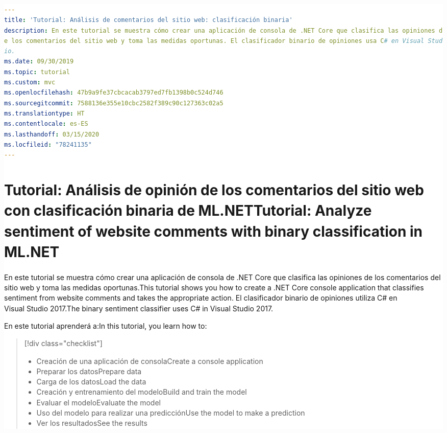 ```yaml
---
title: 'Tutorial: Análisis de comentarios del sitio web: clasificación binaria'
description: En este tutorial se muestra cómo crear una aplicación de consola de .NET Core que clasifica las opiniones de los comentarios del sitio web y toma las medidas oportunas. El clasificador binario de opiniones usa C# en Visual Studio.
ms.date: 09/30/2019
ms.topic: tutorial
ms.custom: mvc
ms.openlocfilehash: 47b9a9fe37cbcacab3797ed7fb1398b0c524d746
ms.sourcegitcommit: 7588136e355e10cbc2582f389c90c127363c02a5
ms.translationtype: HT
ms.contentlocale: es-ES
ms.lasthandoff: 03/15/2020
ms.locfileid: "78241135"
---
```

# <a name="tutorial-analyze-sentiment-of-website-comments-with-binary-classification-in-mlnet"></a><span data-ttu-id="ff4b2-104">Tutorial: Análisis de opinión de los comentarios del sitio web con clasificación binaria de ML.NET</span><span class="sxs-lookup"><span data-stu-id="ff4b2-104">Tutorial: Analyze sentiment of website comments with binary classification in ML.NET</span></span>

<span data-ttu-id="ff4b2-105">En este tutorial se muestra cómo crear una aplicación de consola de .NET Core que clasifica las opiniones de los comentarios del sitio web y toma las medidas oportunas.</span><span class="sxs-lookup"><span data-stu-id="ff4b2-105">This tutorial shows you how to create a .NET Core console application that classifies sentiment from website comments and takes the appropriate action.</span></span> <span data-ttu-id="ff4b2-106">El clasificador binario de opiniones utiliza C# en Visual Studio 2017.</span><span class="sxs-lookup"><span data-stu-id="ff4b2-106">The binary sentiment classifier uses C# in Visual Studio 2017.</span></span>

<span data-ttu-id="ff4b2-107">En este tutorial aprenderá a:</span><span class="sxs-lookup"><span data-stu-id="ff4b2-107">In this tutorial, you learn how to:</span></span>
> [!div class="checklist"]
>
> - <span data-ttu-id="ff4b2-108">Creación de una aplicación de consola</span><span class="sxs-lookup"><span data-stu-id="ff4b2-108">Create a console application</span></span>
> - <span data-ttu-id="ff4b2-109">Preparar los datos</span><span class="sxs-lookup"><span data-stu-id="ff4b2-109">Prepare data</span></span>
> - <span data-ttu-id="ff4b2-110">Carga de los datos</span><span class="sxs-lookup"><span data-stu-id="ff4b2-110">Load the data</span></span>
> - <span data-ttu-id="ff4b2-111">Creación y entrenamiento del modelo</span><span class="sxs-lookup"><span data-stu-id="ff4b2-111">Build and train the model</span></span>
> - <span data-ttu-id="ff4b2-112">Evaluar el modelo</span><span class="sxs-lookup"><span data-stu-id="ff4b2-112">Evaluate the model</span></span>
> - <span data-ttu-id="ff4b2-113">Uso del modelo para realizar una predicción</span><span class="sxs-lookup"><span data-stu-id="ff4b2-113">Use the model to make a prediction</span></span>
> - <span data-ttu-id="ff4b2-114">Ver los resultados</span><span class="sxs-lookup"><span data-stu-id="ff4b2-114">See the results</span></span>
